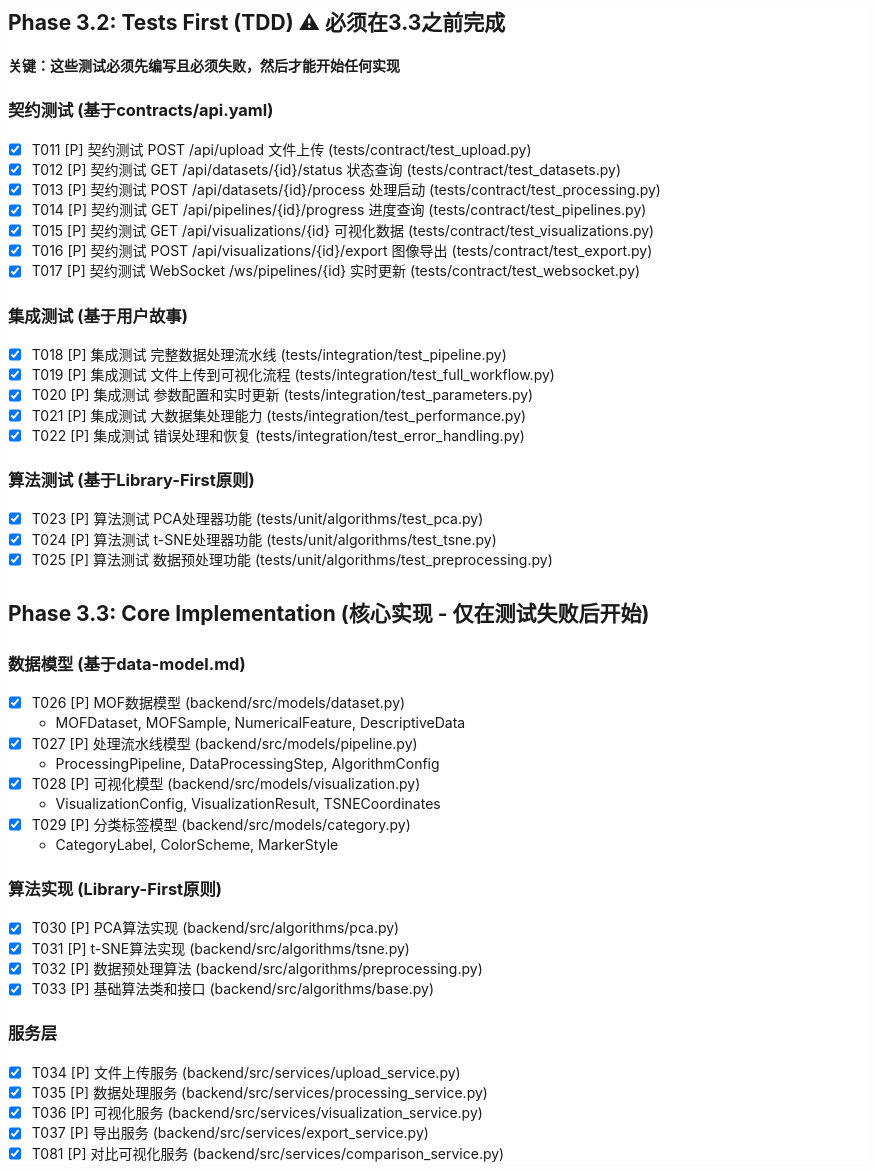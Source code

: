 ## Phase 3.2: Tests First (TDD) ⚠️ 必须在3.3之前完成

**关键：这些测试必须先编写且必须失败，然后才能开始任何实现**

### 契约测试 (基于contracts/api.yaml)
- [x] T011 [P] 契约测试 POST /api/upload 文件上传 (tests/contract/test_upload.py)
- [x] T012 [P] 契约测试 GET /api/datasets/{id}/status 状态查询 (tests/contract/test_datasets.py)
- [x] T013 [P] 契约测试 POST /api/datasets/{id}/process 处理启动 (tests/contract/test_processing.py)
- [x] T014 [P] 契约测试 GET /api/pipelines/{id}/progress 进度查询 (tests/contract/test_pipelines.py)
- [x] T015 [P] 契约测试 GET /api/visualizations/{id} 可视化数据 (tests/contract/test_visualizations.py)
- [x] T016 [P] 契约测试 POST /api/visualizations/{id}/export 图像导出 (tests/contract/test_export.py)
- [x] T017 [P] 契约测试 WebSocket /ws/pipelines/{id} 实时更新 (tests/contract/test_websocket.py)

### 集成测试 (基于用户故事)
- [x] T018 [P] 集成测试 完整数据处理流水线 (tests/integration/test_pipeline.py)
- [x] T019 [P] 集成测试 文件上传到可视化流程 (tests/integration/test_full_workflow.py)
- [x] T020 [P] 集成测试 参数配置和实时更新 (tests/integration/test_parameters.py)
- [x] T021 [P] 集成测试 大数据集处理能力 (tests/integration/test_performance.py)
- [x] T022 [P] 集成测试 错误处理和恢复 (tests/integration/test_error_handling.py)

### 算法测试 (基于Library-First原则)
- [x] T023 [P] 算法测试 PCA处理器功能 (tests/unit/algorithms/test_pca.py)
- [x] T024 [P] 算法测试 t-SNE处理器功能 (tests/unit/algorithms/test_tsne.py)
- [x] T025 [P] 算法测试 数据预处理功能 (tests/unit/algorithms/test_preprocessing.py)

## Phase 3.3: Core Implementation (核心实现 - 仅在测试失败后开始)

### 数据模型 (基于data-model.md)
- [x] T026 [P] MOF数据模型 (backend/src/models/dataset.py)
  - MOFDataset, MOFSample, NumericalFeature, DescriptiveData
- [x] T027 [P] 处理流水线模型 (backend/src/models/pipeline.py)
  - ProcessingPipeline, DataProcessingStep, AlgorithmConfig
- [x] T028 [P] 可视化模型 (backend/src/models/visualization.py)
  - VisualizationConfig, VisualizationResult, TSNECoordinates
- [x] T029 [P] 分类标签模型 (backend/src/models/category.py)
  - CategoryLabel, ColorScheme, MarkerStyle

### 算法实现 (Library-First原则)
- [x] T030 [P] PCA算法实现 (backend/src/algorithms/pca.py)
- [x] T031 [P] t-SNE算法实现 (backend/src/algorithms/tsne.py)
- [x] T032 [P] 数据预处理算法 (backend/src/algorithms/preprocessing.py)
- [x] T033 [P] 基础算法类和接口 (backend/src/algorithms/base.py)

### 服务层
- [x] T034 [P] 文件上传服务 (backend/src/services/upload_service.py)
- [x] T035 [P] 数据处理服务 (backend/src/services/processing_service.py)
- [x] T036 [P] 可视化服务 (backend/src/services/visualization_service.py)
- [x] T037 [P] 导出服务 (backend/src/services/export_service.py)
- [x] T081 [P] 对比可视化服务 (backend/src/services/comparison_service.py)
